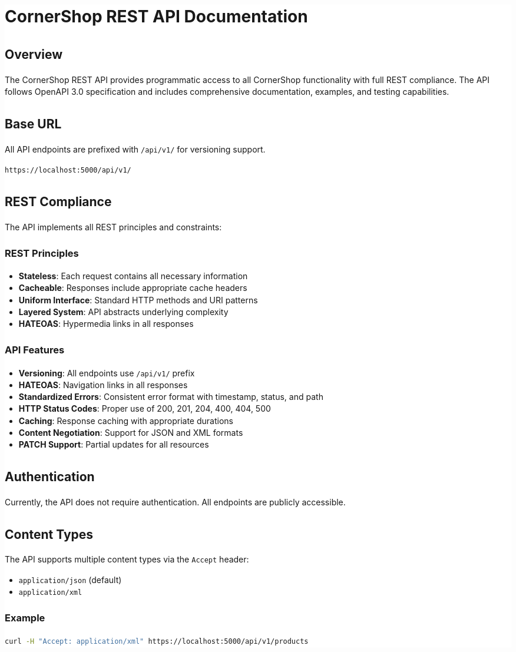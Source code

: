 # CornerShop REST API Documentation

## Overview

The CornerShop REST API provides programmatic access to all CornerShop functionality with full REST compliance. The API follows OpenAPI 3.0 specification and includes comprehensive documentation, examples, and testing capabilities.

## Base URL

All API endpoints are prefixed with `/api/v1/` for versioning support.

```
https://localhost:5000/api/v1/
```

## REST Compliance

The API implements all REST principles and constraints:

### REST Principles
- **Stateless**: Each request contains all necessary information
- **Cacheable**: Responses include appropriate cache headers
- **Uniform Interface**: Standard HTTP methods and URI patterns
- **Layered System**: API abstracts underlying complexity
- **HATEOAS**: Hypermedia links in all responses

### API Features
- **Versioning**: All endpoints use `/api/v1/` prefix
- **HATEOAS**: Navigation links in all responses
- **Standardized Errors**: Consistent error format with timestamp, status, and path
- **HTTP Status Codes**: Proper use of 200, 201, 204, 400, 404, 500
- **Caching**: Response caching with appropriate durations
- **Content Negotiation**: Support for JSON and XML formats
- **PATCH Support**: Partial updates for all resources

## Authentication

Currently, the API does not require authentication. All endpoints are publicly accessible.

## Content Types

The API supports multiple content types via the `Accept` header:

- `application/json` (default)
- `application/xml`

### Example
```bash
curl -H "Accept: application/xml" https://localhost:5000/api/v1/products
```
